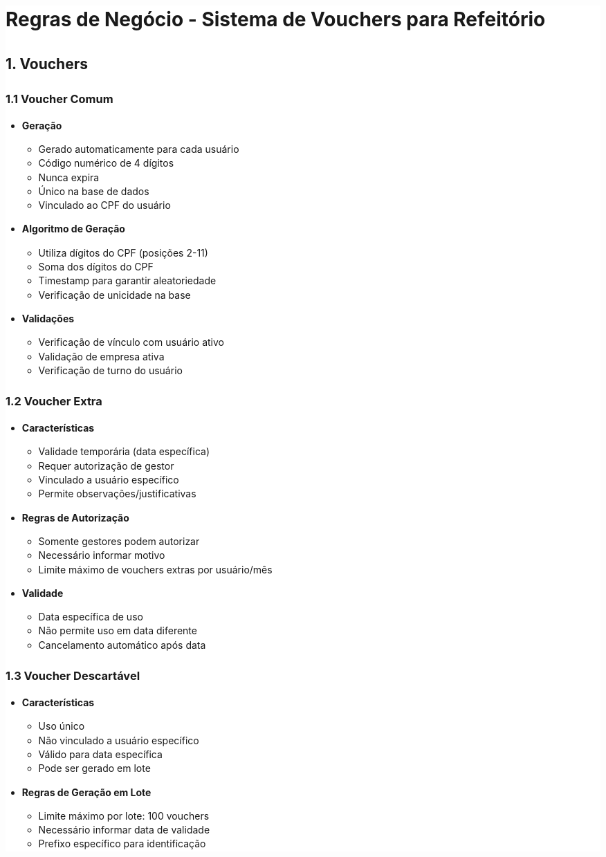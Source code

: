# Regras de Negócio - Sistema de Vouchers para Refeitório

## 1. Vouchers

### 1.1 Voucher Comum
- **Geração**
  - Gerado automaticamente para cada usuário
  - Código numérico de 4 dígitos
  - Nunca expira
  - Único na base de dados
  - Vinculado ao CPF do usuário

- **Algoritmo de Geração**
  - Utiliza dígitos do CPF (posições 2-11)
  - Soma dos dígitos do CPF
  - Timestamp para garantir aleatoriedade
  - Verificação de unicidade na base

- **Validações**
  - Verificação de vínculo com usuário ativo
  - Validação de empresa ativa
  - Verificação de turno do usuário

### 1.2 Voucher Extra
- **Características**
  - Validade temporária (data específica)
  - Requer autorização de gestor
  - Vinculado a usuário específico
  - Permite observações/justificativas

- **Regras de Autorização**
  - Somente gestores podem autorizar
  - Necessário informar motivo
  - Limite máximo de vouchers extras por usuário/mês

- **Validade**
  - Data específica de uso
  - Não permite uso em data diferente
  - Cancelamento automático após data

### 1.3 Voucher Descartável
- **Características**
  - Uso único
  - Não vinculado a usuário específico
  - Válido para data específica
  - Pode ser gerado em lote

- **Regras de Geração em Lote**
  - Limite máximo por lote: 100 vouchers
  - Necessário informar data de validade
  - Prefixo específico para identificação
